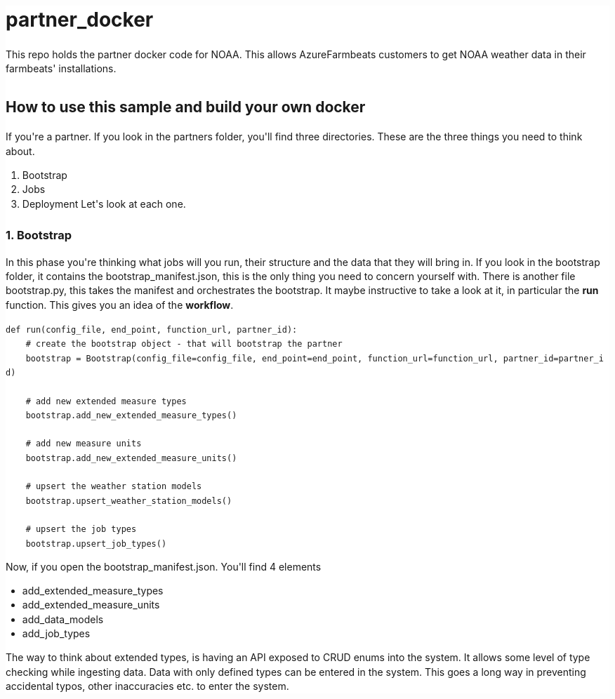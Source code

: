 # partner_docker

This repo holds the partner docker code for NOAA. This allows AzureFarmbeats customers to get NOAA weather data in their farmbeats' installations.

## How to use this sample and build your own docker

If you're a partner. If you look in the partners folder, you'll find three directories. These are the three things you need to think about. 
1. Bootstrap
2. Jobs
3. Deployment
Let's look at each one.

### 1. Bootstrap
In this phase you're thinking what jobs will you run, their structure and the data that they will bring in. 
If you look in the bootstrap folder, it contains the bootstrap_manifest.json, this is the only thing you need to concern yourself with. There is another file bootstrap.py, this takes the manifest and orchestrates the bootstrap. It maybe instructive to take a look at it, in particular the **run** function. This gives you an idea of the **workflow**.

```
def run(config_file, end_point, function_url, partner_id):
    # create the bootstrap object - that will bootstrap the partner
    bootstrap = Bootstrap(config_file=config_file, end_point=end_point, function_url=function_url, partner_id=partner_id)
    
    # add new extended measure types
    bootstrap.add_new_extended_measure_types()

    # add new measure units
    bootstrap.add_new_extended_measure_units()

    # upsert the weather station models
    bootstrap.upsert_weather_station_models()

    # upsert the job types
    bootstrap.upsert_job_types()
```

Now, if you open the bootstrap_manifest.json. You'll find 4 elements
* add_extended_measure_types
* add_extended_measure_units
* add_data_models
* add_job_types

The way to think about extended types, is having an API exposed to CRUD enums into the system. It allows some level of type checking while ingesting data. Data with only defined types can be entered in the system. This goes a long way in preventing accidental typos, other inaccuracies etc. to enter the system.
